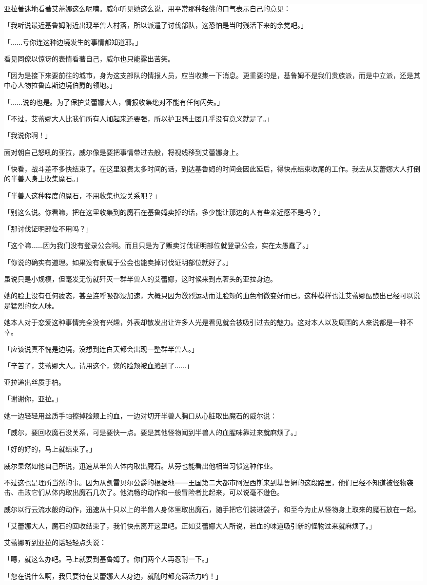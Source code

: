 亚拉著迷地看著艾蕾娜这么呢喃。威尔听见她这么说，用平常那种轻佻的口气表示自己的意见：

「我听说最近基鲁姆附近出现半兽人村落，所以派遣了讨伐部队，这恐怕是当时残活下来的余党吧。」

「……亏你连这种边境发生的事情都知道耶。」

看见同僚以惊讶的表情看著自己，威尔也只能露出苦笑。

「因为是接下来要前往的城市，身为这支部队的情报人员，应当收集一下消息。更重要的是，基鲁姆不是我们贵族派，而是中立派，还是其中心人物拉鲁库斯边境伯爵的领地。」

「……说的也是。为了保护艾蕾娜大人，情报收集绝对不能有任何闪失。」

「不过，艾蕾娜大人比我们所有人加起来还要强，所以护卫骑士团几乎没有意义就是了。」

「我说你啊！」

面对朝自己怒吼的亚拉，威尔像是要把事情带过去般，将视线移到艾蕾娜身上。

「快看，战斗差不多快结束了。在这里浪费太多时间的话，到达基鲁姆的时间会因此延后，得快点结束收尾的工作。我去从艾蕾娜大人打倒的半兽人身上收集魔石。」

「半兽人这种程度的魔石，不用收集也没关系吧？」

「别这么说。你看嘛，把在这里收集到的魔石在基鲁姆卖掉的话，多少能让那边的人有些亲近感不是吗？」

「那讨伐证明部位不用吗？」

「这个嘛……因为我们没有登录公会啊。而且只是为了贩卖讨伐证明部位就登录公会，实在太愚蠢了。」

「你说的确实有道理。如果没有隶属于公会也能卖掉讨伐证明部位就好了。」

虽说只是小规模，但毫发无伤就歼灭一群半兽人的艾蕾娜，这时候来到点著头的亚拉身边。

她的脸上没有任何疲态，甚至连呼吸都没加速，大概只因为激烈运动而让脸颊的血色稍微变好而已。这种模样也让艾蕾娜酝酿出已经可以说是猛烈的女人味。

她本人对于恋爱这种事情完全没有兴趣，外表却散发出让许多人光是看见就会被吸引过去的魅力。这对本人以及周围的人来说都是一种不幸。

「应该说真不愧是边境，没想到连白天都会出现一整群半兽人。」

「辛苦了，艾蕾娜大人。请用这个，您的脸颊被血溅到了……」

亚拉递出丝质手柏。

「谢谢你，亚拉。」

她一边轻轻用丝质手帕擦掉脸颊上的血，一边对切开半兽人胸口从心脏取出魔石的威尔说：

「威尔，要回收魔石没关系，可是要快一点。要是其他怪物闻到半兽人的血腥味靠过来就麻烦了。」

「好的好的，马上就结束了。」

威尔果然如他自己所说，迅速从半兽人体内取出魔石。从旁也能看出他相当习惯这种作业。

不过这也是理所当然的事。因为从凯雷贝尔公爵的根据地——王国第二大都市阿涅西斯来到基鲁姆的这段路里，他们已经不知道被怪物袭击、击败它们从体内取出魔石几次了。他流畅的动作和一般冒险者比起来，可以说毫不逊色。

威尔以行云流水般的动作，迅速从十只以上的半兽人身体里取出魔石，随手把它们装进袋子，和至今为止从怪物身上取来的魔石放在一起。

「艾蕾娜大人，魔石的回收结束了，我们快点离开这里吧。正如艾蕾娜大人所说，若血的味道吸引新的怪物过来就麻烦了。」

艾蕾娜听到亚拉的话轻轻点头说：

「嗯，就这么办吧。马上就要到基鲁姆了。你们两个人再忍耐一下。」

「您在说什么啊，我只要待在艾蕾娜大人身边，就随时都充满活力唷！」
